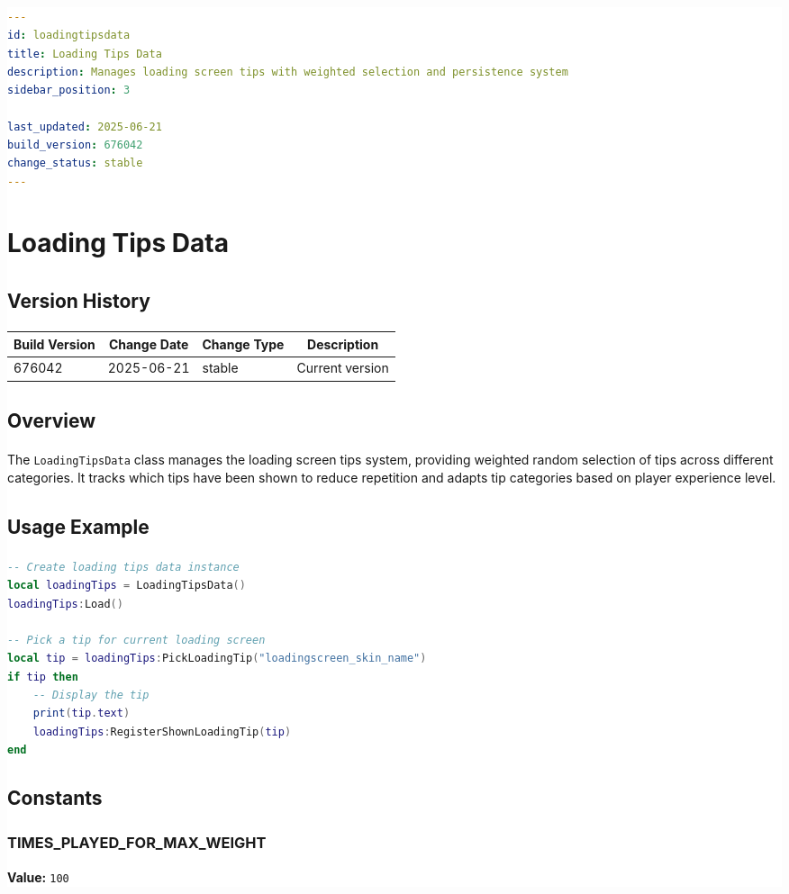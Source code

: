 ```yaml
---
id: loadingtipsdata
title: Loading Tips Data
description: Manages loading screen tips with weighted selection and persistence system
sidebar_position: 3

last_updated: 2025-06-21
build_version: 676042
change_status: stable
---
```


# Loading Tips Data

## Version History
| Build Version | Change Date | Change Type | Description |
|---|----|----|----|
| 676042 | 2025-06-21 | stable | Current version |

## Overview

The `LoadingTipsData` class manages the loading screen tips system, providing weighted random selection of tips across different categories. It tracks which tips have been shown to reduce repetition and adapts tip categories based on player experience level.

## Usage Example

```lua
-- Create loading tips data instance
local loadingTips = LoadingTipsData()
loadingTips:Load()

-- Pick a tip for current loading screen
local tip = loadingTips:PickLoadingTip("loadingscreen_skin_name")
if tip then
    -- Display the tip
    print(tip.text)
    loadingTips:RegisterShownLoadingTip(tip)
end
```

## Constants

### TIMES_PLAYED_FOR_MAX_WEIGHT

**Value:** `100`
